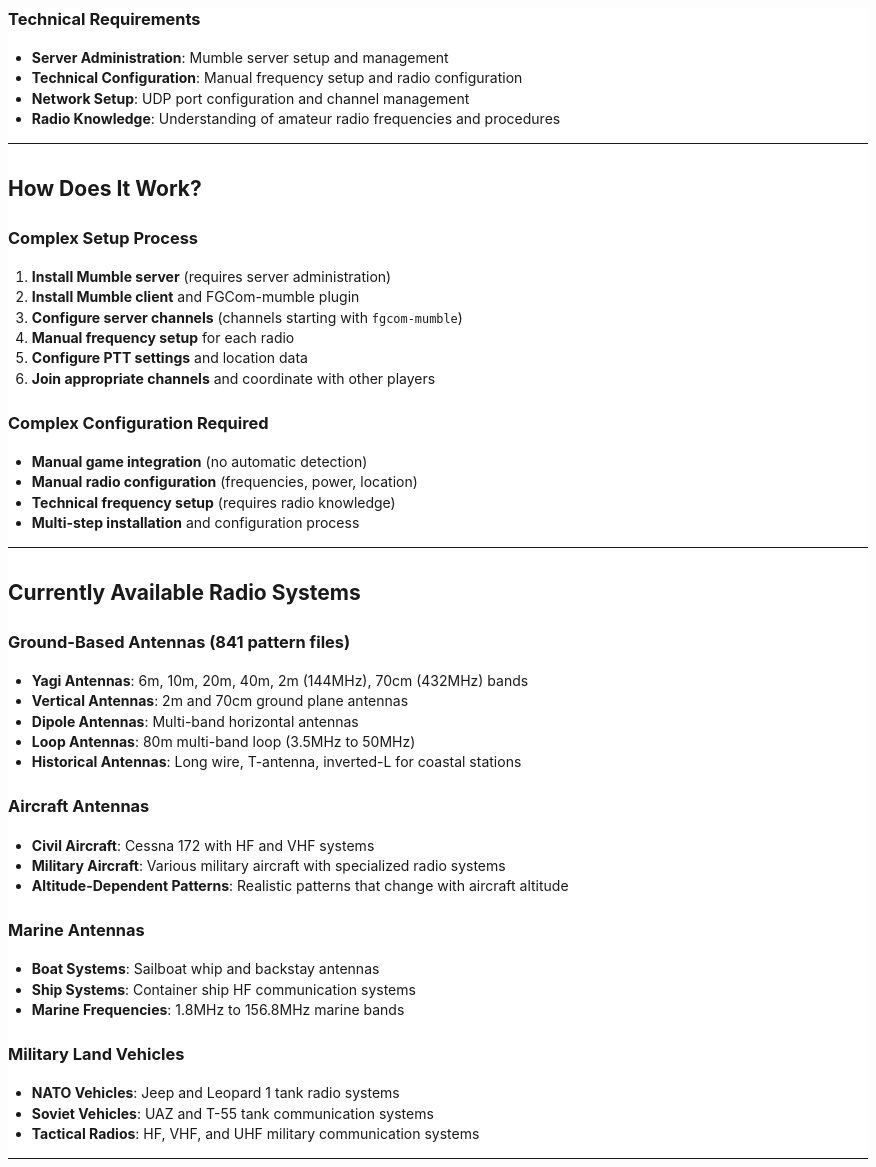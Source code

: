 ### **Technical Requirements**
- **Server Administration**: Mumble server setup and management
- **Technical Configuration**: Manual frequency setup and radio configuration
- **Network Setup**: UDP port configuration and channel management
- **Radio Knowledge**: Understanding of amateur radio frequencies and procedures

---

## **How Does It Work?**

### **Complex Setup Process**
1. **Install Mumble server** (requires server administration)
2. **Install Mumble client** and FGCom-mumble plugin
3. **Configure server channels** (channels starting with `fgcom-mumble`)
4. **Manual frequency setup** for each radio
5. **Configure PTT settings** and location data
6. **Join appropriate channels** and coordinate with other players
### **Complex Configuration Required**
- **Manual game integration** (no automatic detection)
- **Manual radio configuration** (frequencies, power, location)
- **Technical frequency setup** (requires radio knowledge)
- **Multi-step installation** and configuration process

---

## **Currently Available Radio Systems**

### **Ground-Based Antennas (841 pattern files)**
- **Yagi Antennas**: 6m, 10m, 20m, 40m, 2m (144MHz), 70cm (432MHz) bands
- **Vertical Antennas**: 2m and 70cm ground plane antennas
- **Dipole Antennas**: Multi-band horizontal antennas
- **Loop Antennas**: 80m multi-band loop (3.5MHz to 50MHz)
- **Historical Antennas**: Long wire, T-antenna, inverted-L for coastal stations

### **Aircraft Antennas**
- **Civil Aircraft**: Cessna 172 with HF and VHF systems
- **Military Aircraft**: Various military aircraft with specialized radio systems
- **Altitude-Dependent Patterns**: Realistic patterns that change with aircraft altitude

### **Marine Antennas**
- **Boat Systems**: Sailboat whip and backstay antennas
- **Ship Systems**: Container ship HF communication systems
- **Marine Frequencies**: 1.8MHz to 156.8MHz marine bands

### **Military Land Vehicles**
- **NATO Vehicles**: Jeep and Leopard 1 tank radio systems
- **Soviet Vehicles**: UAZ and T-55 tank communication systems
- **Tactical Radios**: HF, VHF, and UHF military communication systems

---